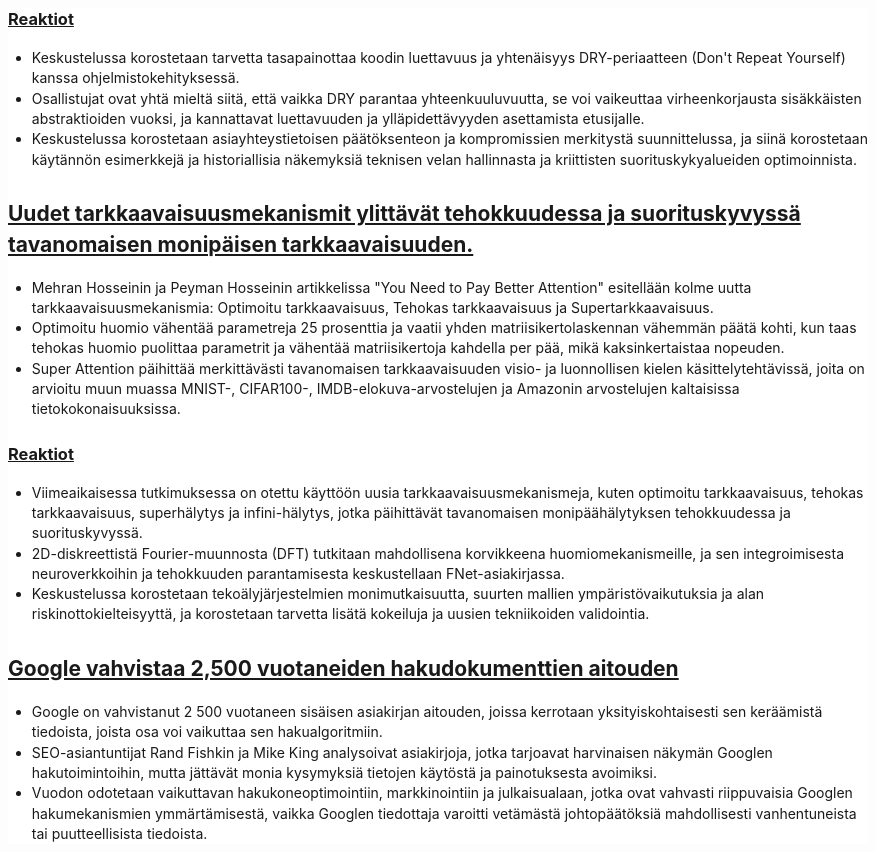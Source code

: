### [Reaktiot](https://news.ycombinator.com/item?id=40525064)

- Keskustelussa korostetaan tarvetta tasapainottaa koodin luettavuus ja yhtenäisyys DRY-periaatteen (Don't Repeat Yourself) kanssa ohjelmistokehityksessä.
- Osallistujat ovat yhtä mieltä siitä, että vaikka DRY parantaa yhteenkuuluvuutta, se voi vaikeuttaa virheenkorjausta sisäkkäisten abstraktioiden vuoksi, ja kannattavat luettavuuden ja ylläpidettävyyden asettamista etusijalle.
- Keskustelussa korostetaan asiayhteystietoisen päätöksenteon ja kompromissien merkitystä suunnittelussa, ja siinä korostetaan käytännön esimerkkejä ja historiallisia näkemyksiä teknisen velan hallinnasta ja kriittisten suorituskykyalueiden optimoinnista.

## [Uudet tarkkaavaisuusmekanismit ylittävät tehokkuudessa ja suorituskyvyssä tavanomaisen monipäisen tarkkaavaisuuden.](https://arxiv.org/abs/2403.01643)

- Mehran Hosseinin ja Peyman Hosseinin artikkelissa "You Need to Pay Better Attention" esitellään kolme uutta tarkkaavaisuusmekanismia: Optimoitu tarkkaavaisuus, Tehokas tarkkaavaisuus ja Supertarkkaavaisuus.
- Optimoitu huomio vähentää parametreja 25 prosenttia ja vaatii yhden matriisikertolaskennan vähemmän päätä kohti, kun taas tehokas huomio puolittaa parametrit ja vähentää matriisikertoja kahdella per pää, mikä kaksinkertaistaa nopeuden.
- Super Attention päihittää merkittävästi tavanomaisen tarkkaavaisuuden visio- ja luonnollisen kielen käsittelytehtävissä, joita on arvioitu muun muassa MNIST-, CIFAR100-, IMDB-elokuva-arvostelujen ja Amazonin arvostelujen kaltaisissa tietokokonaisuuksissa.

### [Reaktiot](https://news.ycombinator.com/item?id=40515957)

- Viimeaikaisessa tutkimuksessa on otettu käyttöön uusia tarkkaavaisuusmekanismeja, kuten optimoitu tarkkaavaisuus, tehokas tarkkaavaisuus, superhälytys ja infini-hälytys, jotka päihittävät tavanomaisen monipäähälytyksen tehokkuudessa ja suorituskyvyssä.
- 2D-diskreettistä Fourier-muunnosta (DFT) tutkitaan mahdollisena korvikkeena huomiomekanismeille, ja sen integroimisesta neuroverkkoihin ja tehokkuuden parantamisesta keskustellaan FNet-asiakirjassa.
- Keskustelussa korostetaan tekoälyjärjestelmien monimutkaisuutta, suurten mallien ympäristövaikutuksia ja alan riskinottokielteisyyttä, ja korostetaan tarvetta lisätä kokeiluja ja uusien tekniikoiden validointia.

## [Google vahvistaa 2,500 vuotaneiden hakudokumenttien aitouden](https://www.theverge.com/2024/5/29/24167407/google-search-algorithm-documents-leak-confirmation)

- Google on vahvistanut 2 500 vuotaneen sisäisen asiakirjan aitouden, joissa kerrotaan yksityiskohtaisesti sen keräämistä tiedoista, joista osa voi vaikuttaa sen hakualgoritmiin.
- SEO-asiantuntijat Rand Fishkin ja Mike King analysoivat asiakirjoja, jotka tarjoavat harvinaisen näkymän Googlen hakutoimintoihin, mutta jättävät monia kysymyksiä tietojen käytöstä ja painotuksesta avoimiksi.
- Vuodon odotetaan vaikuttavan hakukoneoptimointiin, markkinointiin ja julkaisualaan, jotka ovat vahvasti riippuvaisia Googlen hakumekanismien ymmärtämisestä, vaikka Googlen tiedottaja varoitti vetämästä johtopäätöksiä mahdollisesti vanhentuneista tai puutteellisista tiedoista.
